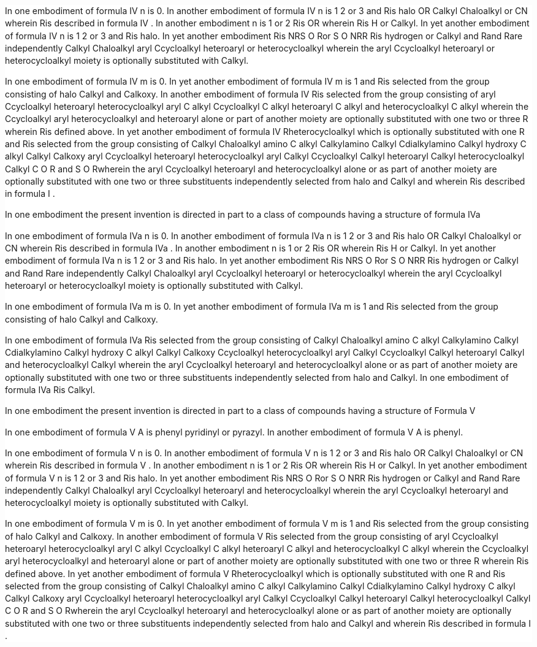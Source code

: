 In one embodiment of formula IV n is 0. In another embodiment of formula IV n is 1 2 or 3 and Ris halo OR Calkyl Chaloalkyl or CN wherein Ris described in formula IV . In another embodiment n is 1 or 2 Ris OR wherein Ris H or Calkyl. In yet another embodiment of formula IV n is 1 2 or 3 and Ris halo. In yet another embodiment Ris NRS O Ror S O NRR Ris hydrogen or Calkyl and Rand Rare independently Calkyl Chaloalkyl aryl Ccycloalkyl heteroaryl or heterocycloalkyl wherein the aryl Ccycloalkyl heteroaryl or heterocycloalkyl moiety is optionally substituted with Calkyl.

In one embodiment of formula IV m is 0. In yet another embodiment of formula IV m is 1 and Ris selected from the group consisting of halo Calkyl and Calkoxy. In another embodiment of formula IV Ris selected from the group consisting of aryl Ccycloalkyl heteroaryl heterocycloalkyl aryl C alkyl Ccycloalkyl C alkyl heteroaryl C alkyl and heterocycloalkyl C alkyl wherein the Ccycloalkyl aryl heterocycloalkyl and heteroaryl alone or part of another moiety are optionally substituted with one two or three R wherein Ris defined above. In yet another embodiment of formula IV Rheterocycloalkyl which is optionally substituted with one R and Ris selected from the group consisting of Calkyl Chaloalkyl amino C alkyl Calkylamino Calkyl Cdialkylamino Calkyl hydroxy C alkyl Calkyl Calkoxy aryl Ccycloalkyl heteroaryl heterocycloalkyl aryl Calkyl Ccycloalkyl Calkyl heteroaryl Calkyl heterocycloalkyl Calkyl C O R and S O Rwherein the aryl Ccycloalkyl heteroaryl and heterocycloalkyl alone or as part of another moiety are optionally substituted with one two or three substituents independently selected from halo and Calkyl and wherein Ris described in formula I .

In one embodiment the present invention is directed in part to a class of compounds having a structure of formula IVa 

In one embodiment of formula IVa n is 0. In another embodiment of formula IVa n is 1 2 or 3 and Ris halo OR Calkyl Chaloalkyl or CN wherein Ris described in formula IVa . In another embodiment n is 1 or 2 Ris OR wherein Ris H or Calkyl. In yet another embodiment of formula IVa n is 1 2 or 3 and Ris halo. In yet another embodiment Ris NRS O Ror S O NRR Ris hydrogen or Calkyl and Rand Rare independently Calkyl Chaloalkyl aryl Ccycloalkyl heteroaryl or heterocycloalkyl wherein the aryl Ccycloalkyl heteroaryl or heterocycloalkyl moiety is optionally substituted with Calkyl.

In one embodiment of formula IVa m is 0. In yet another embodiment of formula IVa m is 1 and Ris selected from the group consisting of halo Calkyl and Calkoxy.

In one embodiment of formula IVa Ris selected from the group consisting of Calkyl Chaloalkyl amino C alkyl Calkylamino Calkyl Cdialkylamino Calkyl hydroxy C alkyl Calkyl Calkoxy Ccycloalkyl heterocycloalkyl aryl Calkyl Ccycloalkyl Calkyl heteroaryl Calkyl and heterocycloalkyl Calkyl wherein the aryl Ccycloalkyl heteroaryl and heterocycloalkyl alone or as part of another moiety are optionally substituted with one two or three substituents independently selected from halo and Calkyl. In one embodiment of formula IVa Ris Calkyl.

In one embodiment the present invention is directed in part to a class of compounds having a structure of Formula V 

In one embodiment of formula V A is phenyl pyridinyl or pyrazyl. In another embodiment of formula V A is phenyl.

In one embodiment of formula V n is 0. In another embodiment of formula V n is 1 2 or 3 and Ris halo OR Calkyl Chaloalkyl or CN wherein Ris described in formula V . In another embodiment n is 1 or 2 Ris OR wherein Ris H or Calkyl. In yet another embodiment of formula V n is 1 2 or 3 and Ris halo. In yet another embodiment Ris NRS O Ror S O NRR Ris hydrogen or Calkyl and Rand Rare independently Calkyl Chaloalkyl aryl Ccycloalkyl heteroaryl and heterocycloalkyl wherein the aryl Ccycloalkyl heteroaryl and heterocycloalkyl moiety is optionally substituted with Calkyl.

In one embodiment of formula V m is 0. In yet another embodiment of formula V m is 1 and Ris selected from the group consisting of halo Calkyl and Calkoxy. In another embodiment of formula V Ris selected from the group consisting of aryl Ccycloalkyl heteroaryl heterocycloalkyl aryl C alkyl Ccycloalkyl C alkyl heteroaryl C alkyl and heterocycloalkyl C alkyl wherein the Ccycloalkyl aryl heterocycloalkyl and heteroaryl alone or part of another moiety are optionally substituted with one two or three R wherein Ris defined above. In yet another embodiment of formula V Rheterocycloalkyl which is optionally substituted with one R and Ris selected from the group consisting of Calkyl Chaloalkyl amino C alkyl Calkylamino Calkyl Cdialkylamino Calkyl hydroxy C alkyl Calkyl Calkoxy aryl Ccycloalkyl heteroaryl heterocycloalkyl aryl Calkyl Ccycloalkyl Calkyl heteroaryl Calkyl heterocycloalkyl Calkyl C O R and S O Rwherein the aryl Ccycloalkyl heteroaryl and heterocycloalkyl alone or as part of another moiety are optionally substituted with one two or three substituents independently selected from halo and Calkyl and wherein Ris described in formula I .
